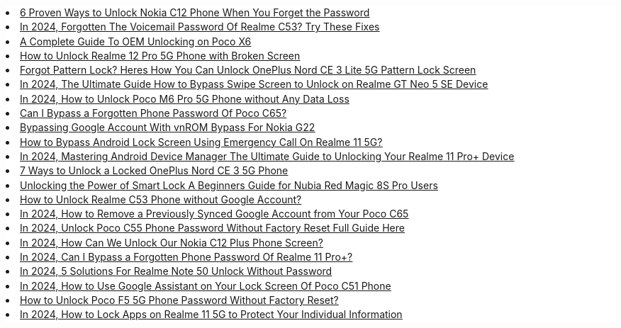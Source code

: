 <li><a href="https://easy-unlock-android.techidaily.com/6-proven-ways-to-unlock-nokia-c12-phone-when-you-forget-the-password-by-drfone-android/"><u>6 Proven Ways to Unlock Nokia C12 Phone When You Forget the Password</u></a></li>
<li><a href="https://easy-unlock-android.techidaily.com/in-2024-forgotten-the-voicemail-password-of-realme-c53-try-these-fixes-by-drfone-android/"><u>In 2024, Forgotten The Voicemail Password Of Realme C53? Try These Fixes</u></a></li>
<li><a href="https://easy-unlock-android.techidaily.com/a-complete-guide-to-oem-unlocking-on-poco-x6-by-drfone-android/"><u>A Complete Guide To OEM Unlocking on Poco X6</u></a></li>
<li><a href="https://easy-unlock-android.techidaily.com/how-to-unlock-realme-12-pro-5g-phone-with-broken-screen-by-drfone-android/"><u>How to Unlock Realme 12 Pro 5G Phone with Broken Screen</u></a></li>
<li><a href="https://easy-unlock-android.techidaily.com/forgot-pattern-lock-heres-how-you-can-unlock-oneplus-nord-ce-3-lite-5g-pattern-lock-screen-by-drfone-android/"><u>Forgot Pattern Lock? Heres How You Can Unlock OnePlus Nord CE 3 Lite 5G Pattern Lock Screen</u></a></li>
<li><a href="https://easy-unlock-android.techidaily.com/in-2024-the-ultimate-guide-how-to-bypass-swipe-screen-to-unlock-on-realme-gt-neo-5-se-device-by-drfone-android/"><u>In 2024, The Ultimate Guide How to Bypass Swipe Screen to Unlock on Realme GT Neo 5 SE Device</u></a></li>
<li><a href="https://easy-unlock-android.techidaily.com/in-2024-how-to-unlock-poco-m6-pro-5g-phone-without-any-data-loss-by-drfone-android/"><u>In 2024, How to Unlock Poco M6 Pro 5G Phone without Any Data Loss</u></a></li>
<li><a href="https://easy-unlock-android.techidaily.com/can-i-bypass-a-forgotten-phone-password-of-poco-c65-by-drfone-android/"><u>Can I Bypass a Forgotten Phone Password Of Poco C65?</u></a></li>
<li><a href="https://easy-unlock-android.techidaily.com/bypassing-google-account-with-vnrom-bypass-for-nokia-g22-by-drfone-android/"><u>Bypassing Google Account With vnROM Bypass For Nokia G22</u></a></li>
<li><a href="https://easy-unlock-android.techidaily.com/how-to-bypass-android-lock-screen-using-emergency-call-on-realme-11-5g-by-drfone-android/"><u>How to Bypass Android Lock Screen Using Emergency Call On Realme 11 5G?</u></a></li>
<li><a href="https://easy-unlock-android.techidaily.com/in-2024-mastering-android-device-manager-the-ultimate-guide-to-unlocking-your-realme-11-proplus-device-by-drfone-android/"><u>In 2024, Mastering Android Device Manager The Ultimate Guide to Unlocking Your Realme 11 Pro+ Device</u></a></li>
<li><a href="https://easy-unlock-android.techidaily.com/7-ways-to-unlock-a-locked-oneplus-nord-ce-3-5g-phone-by-drfone-android/"><u>7 Ways to Unlock a Locked OnePlus Nord CE 3 5G Phone</u></a></li>
<li><a href="https://easy-unlock-android.techidaily.com/unlocking-the-power-of-smart-lock-a-beginners-guide-for-nubia-red-magic-8s-pro-users-by-drfone-android/"><u>Unlocking the Power of Smart Lock A Beginners Guide for Nubia Red Magic 8S Pro Users</u></a></li>
<li><a href="https://easy-unlock-android.techidaily.com/how-to-unlock-realme-c53-phone-without-google-account-by-drfone-android/"><u>How to Unlock Realme C53 Phone without Google Account?</u></a></li>
<li><a href="https://easy-unlock-android.techidaily.com/in-2024-how-to-remove-a-previously-synced-google-account-from-your-poco-c65-by-drfone-android/"><u>In 2024, How to Remove a Previously Synced Google Account from Your Poco C65</u></a></li>
<li><a href="https://easy-unlock-android.techidaily.com/in-2024-unlock-poco-c55-phone-password-without-factory-reset-full-guide-here-by-drfone-android/"><u>In 2024, Unlock Poco C55 Phone Password Without Factory Reset Full Guide Here</u></a></li>
<li><a href="https://easy-unlock-android.techidaily.com/in-2024-how-can-we-unlock-our-nokia-c12-plus-phone-screen-by-drfone-android/"><u>In 2024, How Can We Unlock Our Nokia C12 Plus Phone Screen?</u></a></li>
<li><a href="https://easy-unlock-android.techidaily.com/in-2024-can-i-bypass-a-forgotten-phone-password-of-realme-11-proplus-by-drfone-android/"><u>In 2024, Can I Bypass a Forgotten Phone Password Of Realme 11 Pro+?</u></a></li>
<li><a href="https://easy-unlock-android.techidaily.com/in-2024-5-solutions-for-realme-note-50-unlock-without-password-by-drfone-android/"><u>In 2024, 5 Solutions For Realme Note 50 Unlock Without Password</u></a></li>
<li><a href="https://easy-unlock-android.techidaily.com/in-2024-how-to-use-google-assistant-on-your-lock-screen-of-poco-c51-phone-by-drfone-android/"><u>In 2024, How to Use Google Assistant on Your Lock Screen Of Poco C51 Phone</u></a></li>
<li><a href="https://easy-unlock-android.techidaily.com/how-to-unlock-poco-f5-5g-phone-password-without-factory-reset-by-drfone-android/"><u>How to Unlock Poco F5 5G Phone Password Without Factory Reset?</u></a></li>
<li><a href="https://easy-unlock-android.techidaily.com/in-2024-how-to-lock-apps-on-realme-11-5g-to-protect-your-individual-information-by-drfone-android/"><u>In 2024, How to Lock Apps on Realme 11 5G to Protect Your Individual Information</u></a></li>